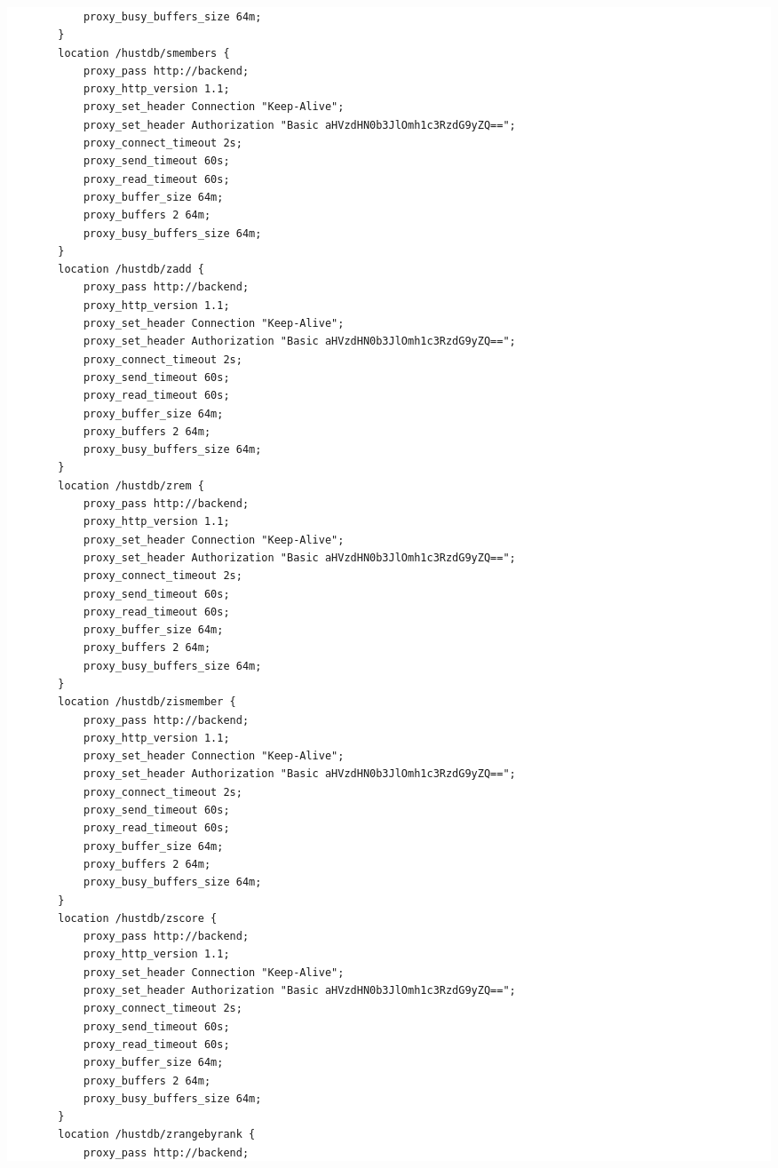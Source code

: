                 proxy_busy_buffers_size 64m;
            }
            location /hustdb/smembers {
                proxy_pass http://backend;
                proxy_http_version 1.1;
                proxy_set_header Connection "Keep-Alive";
                proxy_set_header Authorization "Basic aHVzdHN0b3JlOmh1c3RzdG9yZQ==";
                proxy_connect_timeout 2s;
                proxy_send_timeout 60s;
                proxy_read_timeout 60s;
                proxy_buffer_size 64m;
                proxy_buffers 2 64m;
                proxy_busy_buffers_size 64m;
            }
            location /hustdb/zadd {
                proxy_pass http://backend;
                proxy_http_version 1.1;
                proxy_set_header Connection "Keep-Alive";
                proxy_set_header Authorization "Basic aHVzdHN0b3JlOmh1c3RzdG9yZQ==";
                proxy_connect_timeout 2s;
                proxy_send_timeout 60s;
                proxy_read_timeout 60s;
                proxy_buffer_size 64m;
                proxy_buffers 2 64m;
                proxy_busy_buffers_size 64m;
            }
            location /hustdb/zrem {
                proxy_pass http://backend;
                proxy_http_version 1.1;
                proxy_set_header Connection "Keep-Alive";
                proxy_set_header Authorization "Basic aHVzdHN0b3JlOmh1c3RzdG9yZQ==";
                proxy_connect_timeout 2s;
                proxy_send_timeout 60s;
                proxy_read_timeout 60s;
                proxy_buffer_size 64m;
                proxy_buffers 2 64m;
                proxy_busy_buffers_size 64m;
            }
            location /hustdb/zismember {
                proxy_pass http://backend;
                proxy_http_version 1.1;
                proxy_set_header Connection "Keep-Alive";
                proxy_set_header Authorization "Basic aHVzdHN0b3JlOmh1c3RzdG9yZQ==";
                proxy_connect_timeout 2s;
                proxy_send_timeout 60s;
                proxy_read_timeout 60s;
                proxy_buffer_size 64m;
                proxy_buffers 2 64m;
                proxy_busy_buffers_size 64m;
            }
            location /hustdb/zscore {
                proxy_pass http://backend;
                proxy_http_version 1.1;
                proxy_set_header Connection "Keep-Alive";
                proxy_set_header Authorization "Basic aHVzdHN0b3JlOmh1c3RzdG9yZQ==";
                proxy_connect_timeout 2s;
                proxy_send_timeout 60s;
                proxy_read_timeout 60s;
                proxy_buffer_size 64m;
                proxy_buffers 2 64m;
                proxy_busy_buffers_size 64m;
            }
            location /hustdb/zrangebyrank {
                proxy_pass http://backend;